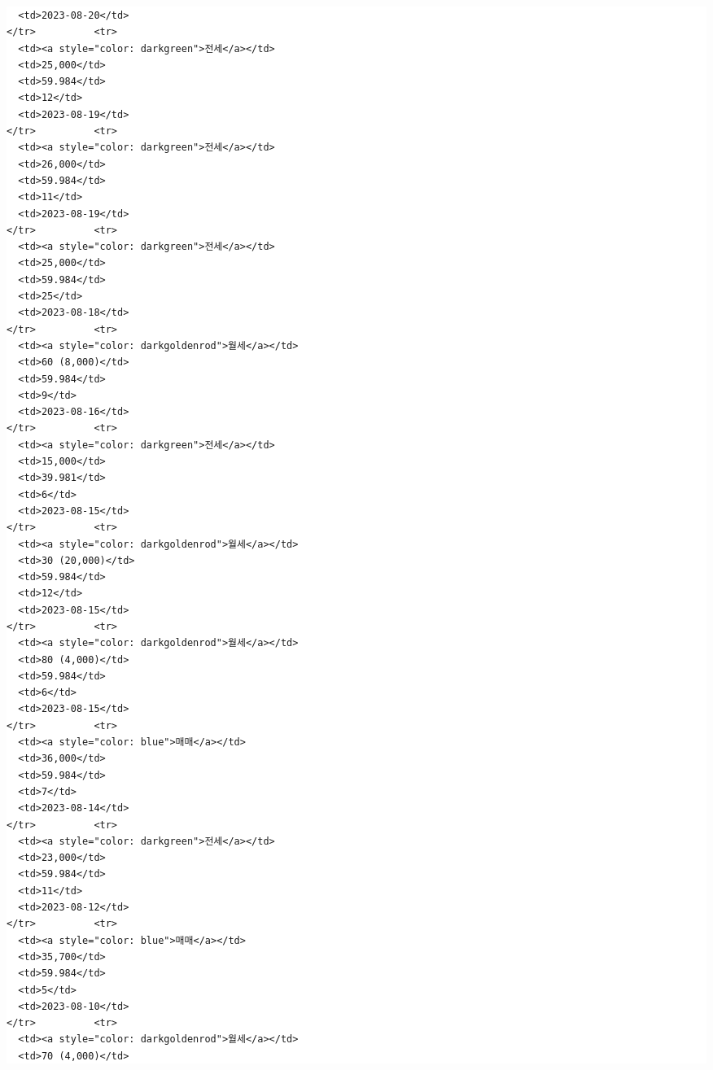       <td>2023-08-20</td>
    </tr>          <tr>
      <td><a style="color: darkgreen">전세</a></td>
      <td>25,000</td>
      <td>59.984</td>
      <td>12</td>
      <td>2023-08-19</td>
    </tr>          <tr>
      <td><a style="color: darkgreen">전세</a></td>
      <td>26,000</td>
      <td>59.984</td>
      <td>11</td>
      <td>2023-08-19</td>
    </tr>          <tr>
      <td><a style="color: darkgreen">전세</a></td>
      <td>25,000</td>
      <td>59.984</td>
      <td>25</td>
      <td>2023-08-18</td>
    </tr>          <tr>
      <td><a style="color: darkgoldenrod">월세</a></td>
      <td>60 (8,000)</td>
      <td>59.984</td>
      <td>9</td>
      <td>2023-08-16</td>
    </tr>          <tr>
      <td><a style="color: darkgreen">전세</a></td>
      <td>15,000</td>
      <td>39.981</td>
      <td>6</td>
      <td>2023-08-15</td>
    </tr>          <tr>
      <td><a style="color: darkgoldenrod">월세</a></td>
      <td>30 (20,000)</td>
      <td>59.984</td>
      <td>12</td>
      <td>2023-08-15</td>
    </tr>          <tr>
      <td><a style="color: darkgoldenrod">월세</a></td>
      <td>80 (4,000)</td>
      <td>59.984</td>
      <td>6</td>
      <td>2023-08-15</td>
    </tr>          <tr>
      <td><a style="color: blue">매매</a></td>
      <td>36,000</td>
      <td>59.984</td>
      <td>7</td>
      <td>2023-08-14</td>
    </tr>          <tr>
      <td><a style="color: darkgreen">전세</a></td>
      <td>23,000</td>
      <td>59.984</td>
      <td>11</td>
      <td>2023-08-12</td>
    </tr>          <tr>
      <td><a style="color: blue">매매</a></td>
      <td>35,700</td>
      <td>59.984</td>
      <td>5</td>
      <td>2023-08-10</td>
    </tr>          <tr>
      <td><a style="color: darkgoldenrod">월세</a></td>
      <td>70 (4,000)</td>
